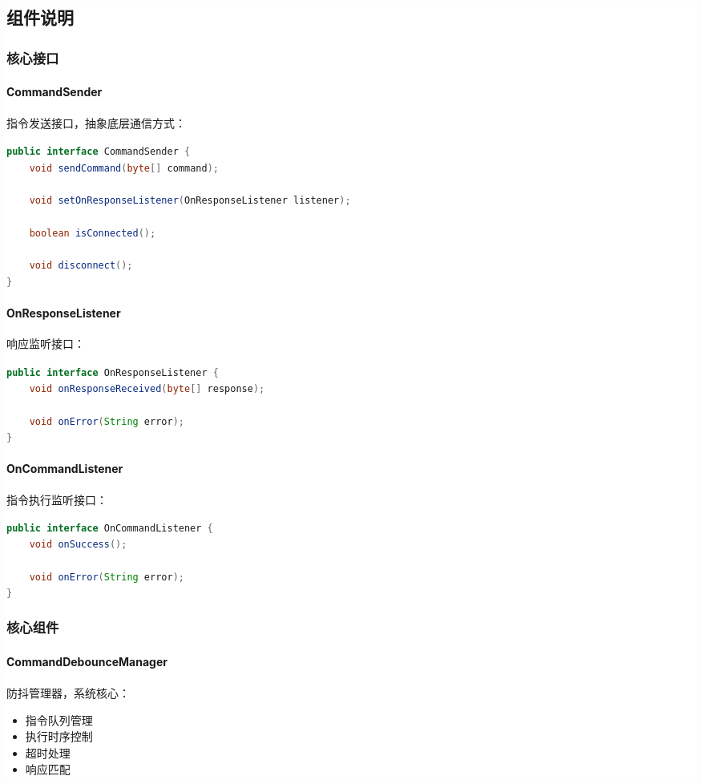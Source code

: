 ## 组件说明

### 核心接口

#### CommandSender

指令发送接口，抽象底层通信方式：

```java
public interface CommandSender {
    void sendCommand(byte[] command);

    void setOnResponseListener(OnResponseListener listener);

    boolean isConnected();

    void disconnect();
}
```

#### OnResponseListener

响应监听接口：

```java
public interface OnResponseListener {
    void onResponseReceived(byte[] response);

    void onError(String error);
}
```

#### OnCommandListener

指令执行监听接口：

```java
public interface OnCommandListener {
    void onSuccess();

    void onError(String error);
}
```

### 核心组件

#### CommandDebounceManager

防抖管理器，系统核心：

- 指令队列管理
- 执行时序控制
- 超时处理
- 响应匹配
